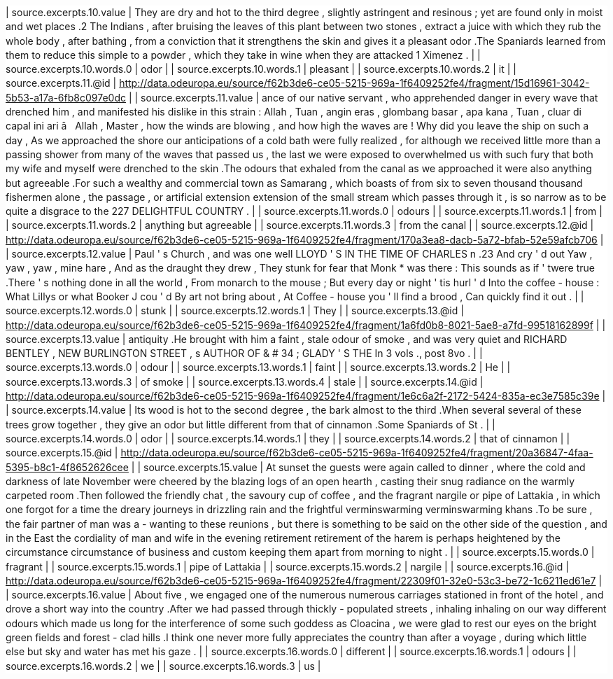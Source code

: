 | source.excerpts.10.value | They are dry and hot to the third degree , slightly astringent and resinous ; yet are found only in moist and wet places .2 The Indians , after bruising the leaves of this plant between two stones , extract a juice with which they rub the whole body , after bathing , from a conviction that it strengthens the skin and gives it a pleasant odor .The Spaniards learned from them to reduce this simple to a powder , which they take in wine when they are attacked 1 Ximenez . |
| source.excerpts.10.words.0 | odor |
| source.excerpts.10.words.1 | pleasant |
| source.excerpts.10.words.2 | it |
| source.excerpts.11.@id | http://data.odeuropa.eu/source/f62b3de6-ce05-5215-969a-1f6409252fe4/fragment/15d16961-3042-5b53-a17a-6fb8c097e0dc |
| source.excerpts.11.value | ance of our native servant , who apprehended danger in every wave that drenched him , and manifested his dislike in this strain : Allah , Tuan , angin eras , glombang basar , apa kana , Tuan , cluar di capal ini ari â   Allah , Master , how the winds are blowing , and how high the waves are ! Why did you leave the ship on such a day , As we approached the shore our anticipations of a cold bath were fully realized , for although we received little more than a passing shower from many of the waves that passed us , the last we were exposed to overwhelmed us with such fury that both my wife and myself were drenched to the skin .The odours that exhaled from the canal as we approached it were also anything but agreeable .For such a wealthy and commercial town as Samarang , which boasts of from six to seven thousand thousand fishermen alone , the passage , or artificial extension extension of the small stream which passes through it , is so narrow as to be quite a disgrace to the 227 DELIGHTFUL COUNTRY . |
| source.excerpts.11.words.0 | odours |
| source.excerpts.11.words.1 | from |
| source.excerpts.11.words.2 | anything but agreeable |
| source.excerpts.11.words.3 | from the canal |
| source.excerpts.12.@id | http://data.odeuropa.eu/source/f62b3de6-ce05-5215-969a-1f6409252fe4/fragment/170a3ea8-dacb-5a72-bfab-52e59afcb706 |
| source.excerpts.12.value | Paul ' s Church , and was one well LLOYD ' S IN THE TIME OF CHARLES n .23 And cry ' d out Yaw , yaw , yaw , mine hare , And as the draught they drew , They stunk for fear that Monk * was there : This sounds as if ' twere true .There ' s nothing done in all the world , From monarch to the mouse ; But every day or night ' tis hurl ' d Into the coffee - house : What Lillys or what Booker J cou ' d By art not bring about , At Coffee - house you ' ll find a brood , Can quickly find it out . |
| source.excerpts.12.words.0 | stunk |
| source.excerpts.12.words.1 | They |
| source.excerpts.13.@id | http://data.odeuropa.eu/source/f62b3de6-ce05-5215-969a-1f6409252fe4/fragment/1a6fd0b8-8021-5ae8-a7fd-99518162899f |
| source.excerpts.13.value | antiquity .He brought with him a faint , stale odour of smoke , and was very quiet and RICHARD BENTLEY , NEW BURLINGTON STREET , s AUTHOR OF & # 34 ; GLADY ' S THE In 3 vols ., post 8vo . |
| source.excerpts.13.words.0 | odour |
| source.excerpts.13.words.1 | faint |
| source.excerpts.13.words.2 | He |
| source.excerpts.13.words.3 | of smoke |
| source.excerpts.13.words.4 | stale |
| source.excerpts.14.@id | http://data.odeuropa.eu/source/f62b3de6-ce05-5215-969a-1f6409252fe4/fragment/1e6c6a2f-2172-5424-835a-ec3e7585c39e |
| source.excerpts.14.value | Its wood is hot to the second degree , the bark almost to the third .When several several of these trees grow together , they give an odor but little different from that of cinnamon .Some Spaniards of St . |
| source.excerpts.14.words.0 | odor |
| source.excerpts.14.words.1 | they |
| source.excerpts.14.words.2 | that of cinnamon |
| source.excerpts.15.@id | http://data.odeuropa.eu/source/f62b3de6-ce05-5215-969a-1f6409252fe4/fragment/20a36847-4faa-5395-b8c1-4f8652626cee |
| source.excerpts.15.value | At sunset the guests were again called to dinner , where the cold and darkness of late November were cheered by the blazing logs of an open hearth , casting their snug radiance on the warmly carpeted room .Then followed the friendly chat , the savoury cup of coffee , and the fragrant nargile or pipe of Lattakia , in which one forgot for a time the dreary journeys in drizzling rain and the frightful verminswarming verminswarming khans .To be sure , the fair partner of man was a - wanting to these reunions , but there is something to be said on the other side of the question , and in the East the cordiality of man and wife in the evening retirement retirement of the harem is perhaps heightened by the circumstance circumstance of business and custom keeping them apart from morning to night . |
| source.excerpts.15.words.0 | fragrant |
| source.excerpts.15.words.1 | pipe of Lattakia |
| source.excerpts.15.words.2 | nargile |
| source.excerpts.16.@id | http://data.odeuropa.eu/source/f62b3de6-ce05-5215-969a-1f6409252fe4/fragment/22309f01-32e0-53c3-be72-1c6211ed61e7 |
| source.excerpts.16.value | About five , we engaged one of the numerous numerous carriages stationed in front of the hotel , and drove a short way into the country .After we had passed through thickly - populated streets , inhaling inhaling on our way different odours which made us long for the interference of some such goddess as Cloacina , we were glad to rest our eyes on the bright green fields and forest - clad hills .I think one never more fully appreciates the country than after a voyage , during which little else but sky and water has met his gaze . |
| source.excerpts.16.words.0 | different |
| source.excerpts.16.words.1 | odours |
| source.excerpts.16.words.2 | we |
| source.excerpts.16.words.3 | us |